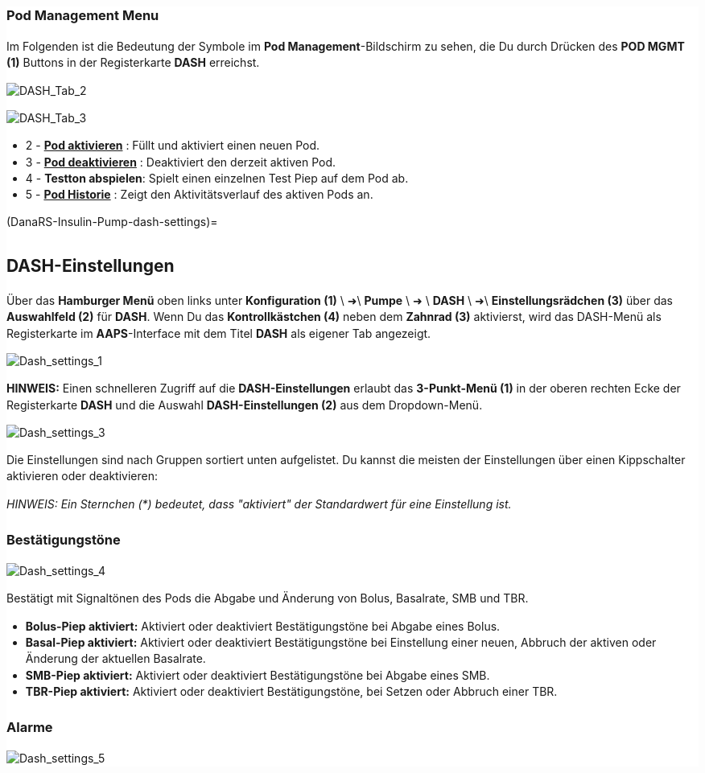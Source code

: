 ### Pod Management Menu

Im Folgenden ist die Bedeutung der Symbole im **Pod Management**-Bildschirm zu sehen, die Du durch Drücken des **POD MGMT (1)** Buttons in der Registerkarte **DASH** erreichst.

![DASH_Tab_2](../images/DASH_images/Deactivate_Pod/Deactivate_Pod_1.jpg)

 ![DASH_Tab_3](../images/DASH_images/DASH_Tab/DASH_Tab_3.png)

* 2 - [**Pod aktivieren**](#activate-pod) : Füllt und aktiviert einen neuen Pod.
* 3 - [**Pod deaktivieren**](#deactivate-pod) : Deaktiviert den derzeit aktiven Pod.
* 4 - **Testton abspielen**: Spielt einen einzelnen Test Piep auf dem Pod ab.
* 5 - [**Pod Historie**](#view-pod-history) : Zeigt den Aktivitätsverlauf des aktiven Pods an.

(DanaRS-Insulin-Pump-dash-settings)=

## DASH-Einstellungen

Über das **Hamburger Menü** oben links unter **Konfiguration (1)** \ ➜\ **Pumpe** \ ➜ \ **DASH** \ ➜\ **Einstellungsrädchen (3)** über das **Auswahlfeld (2)** für **DASH**. Wenn Du das **Kontrollkästchen (4)** neben dem **Zahnrad (3)** aktivierst, wird das DASH-Menü als Registerkarte im **AAPS**-Interface mit dem Titel **DASH** als eigener Tab angezeigt.

![Dash_settings_1](../images/DASH_images/Enable_Dash/Enable_Dash_3.png)



**HINWEIS:** Einen schnelleren Zugriff auf die **DASH-Einstellungen** erlaubt das **3-Punkt-Menü (1)** in der oberen rechten Ecke der Registerkarte **DASH** und die Auswahl **DASH-Einstellungen (2)** aus dem Dropdown-Menü.

![Dash_settings_3](../images/DASH_images/Dash_settings/Dash_settings_3.png)

Die Einstellungen sind nach Gruppen sortiert unten aufgelistet. Du kannst die meisten der Einstellungen über einen Kippschalter aktivieren oder deaktivieren:

*HINWEIS: Ein Sternchen (\*) bedeutet, dass "aktiviert" der Standardwert für eine Einstellung ist.*

### Bestätigungstöne

![Dash_settings_4](../images/DASH_images/Dash_settings/Dash_settings_4.jpg)

Bestätigt mit Signaltönen des Pods die Abgabe und Änderung von Bolus, Basalrate, SMB und TBR.

* **Bolus-Piep aktiviert:** Aktiviert oder deaktiviert Bestätigungstöne bei Abgabe eines Bolus.
* **Basal-Piep aktiviert:** Aktiviert oder deaktiviert Bestätigungstöne bei Einstellung einer neuen, Abbruch der aktiven oder Änderung der aktuellen Basalrate.
* **SMB-Piep aktiviert:** Aktiviert oder deaktiviert Bestätigungstöne bei Abgabe eines SMB.
* **TBR-Piep aktiviert:** Aktiviert oder deaktiviert Bestätigungstöne, bei Setzen oder Abbruch einer TBR.

### Alarme

![Dash_settings_5](../images/DASH_images/Dash_settings/Dash_settings_5.jpg)
